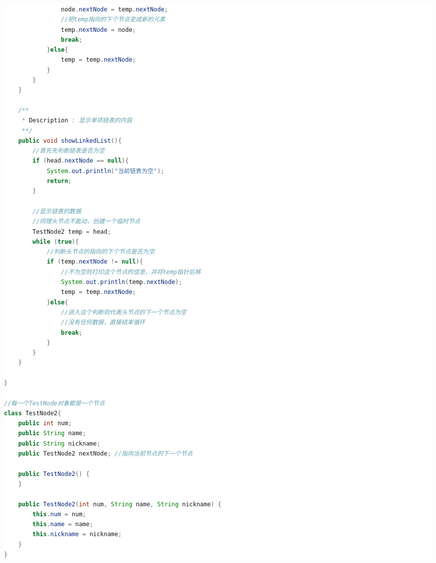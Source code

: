 ~~~java
                node.nextNode = temp.nextNode;
                //把temp指向的下个节点变成新的元素
                temp.nextNode = node;
                break;
            }else{
                temp = temp.nextNode;
            }
        }
    }

    /**
     * Description : 显示单项链表的内容
     **/
    public void showLinkedList(){
        //首先先判断链表是否为空
        if (head.nextNode == null){
            System.out.println("当前链表为空");
            return;
        }

        //显示链表的数据
        //同理头节点不能动，创建一个临时节点
        TestNode2 temp = head;
        while (true){
            //判断头节点的指向的下个节点是否为空
            if (temp.nextNode != null){
                //不为空则打印这个节点的信息，并将temp指针后移
                System.out.println(temp.nextNode);
                temp = temp.nextNode;
            }else{
                //进入这个判断则代表头节点的下一个节点为空
                //没有任何数据，直接结束循环
                break;
            }
        }
    }

}

//每一个TestNode对象都是一个节点
class TestNode2{
    public int num;
    public String name;
    public String nickname;
    public TestNode2 nextNode; //指向当前节点的下一个节点

    public TestNode2() {
    }

    public TestNode2(int num, String name, String nickname) {
        this.num = num;
        this.name = name;
        this.nickname = nickname;
    }
}
~~~
